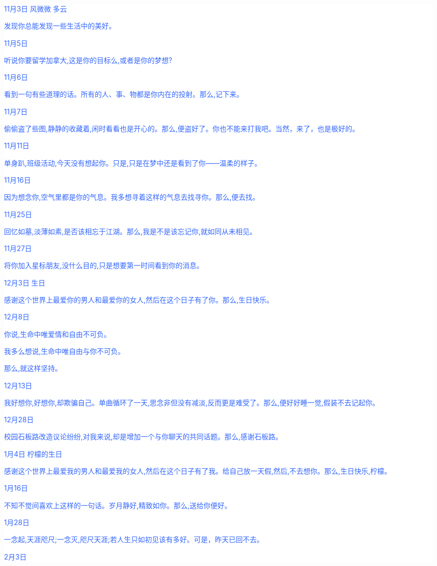 <span style="color: #3366ff;">11月3日 风微微 多云</span>

<span style="color: #3366ff;">发现你总能发现一些生活中的美好。</span>

<span style="color: #3366ff;">11月5日</span>

<span style="color: #3366ff;">听说你要留学加拿大,这是你的目标么,或者是你的梦想?</span>

<span style="color: #3366ff;">11月6日</span>

<span style="color: #3366ff;">看到一句有些道理的话。所有的人、事、物都是你内在的投射。那么,记下来。</span>

<span style="color: #3366ff;">11月7日</span>

<span style="color: #3366ff;">偷偷盗了些图,静静的收藏着,闲时看看也是开心的。那么,便盗好了。你也不能来打我吧。当然，来了，也是极好的。</span>

<span style="color: #3366ff;">11月11日</span>

<span style="color: #3366ff;">单身趴,班级活动,今天没有想起你。只是,只是在梦中还是看到了你——温柔的样子。</span>

<span style="color: #3366ff;">11月16日</span>

<span style="color: #3366ff;">因为想念你,空气里都是你的气息。我多想寻着这样的气息去找寻你。那么,便去找。</span>

<span style="color: #3366ff;">11月25日</span>

<span style="color: #3366ff;">回忆如墓,淡薄如素,是否该相忘于江湖。那么,我是不是该忘记你,就如同从未相见。</span>

<span style="color: #3366ff;">11月27日</span>

<span style="color: #3366ff;">将你加入星标朋友,没什么目的,只是想要第一时间看到你的消息。</span>

<span style="color: #3366ff;">12月3日 生日</span>

<span style="color: #3366ff;">感谢这个世界上最爱你的男人和最爱你的女人,然后在这个日子有了你。那么,生日快乐。</span>

<span style="color: #3366ff;">12月8日</span>

<span style="color: #3366ff;">你说,生命中唯爱情和自由不可负。</span>

<span style="color: #3366ff;">我多么想说,生命中唯自由与你不可负。</span>

<span style="color: #3366ff;">那么,就这样坚持。</span>

<span style="color: #3366ff;">12月13日</span>

<span style="color: #3366ff;">我好想你,好想你,却欺骗自己。单曲循环了一天,思念非但没有减淡,反而更是难受了。那么,便好好睡一觉,假装不去记起你。</span>

<span style="color: #3366ff;">12月28日</span>

<span style="color: #3366ff;">校园石板路改造议论纷纷,对我来说,却是增加一个与你聊天的共同话题。那么,感谢石板路。</span>

<span style="color: #3366ff;">1月4日 柠檬的生日</span>

<span style="color: #3366ff;">感谢这个世界上最爱我的男人和最爱我的女人,然后在这个日子有了我。给自己放一天假,然后,不去想你。那么,生日快乐,柠檬。</span>

<span style="color: #3366ff;">1月16日</span>

<span style="color: #3366ff;">不知不觉间喜欢上这样的一句话。岁月静好,精致如你。那么,送给你便好。</span>

<span style="color: #3366ff;">1月28日</span>

<span style="color: #3366ff;">一念起,天涯咫尺;一念灭,咫尺天涯;若人生只如初见该有多好。可是，昨天已回不去。</span>

<span style="color: #3366ff;">2月3日</span>
